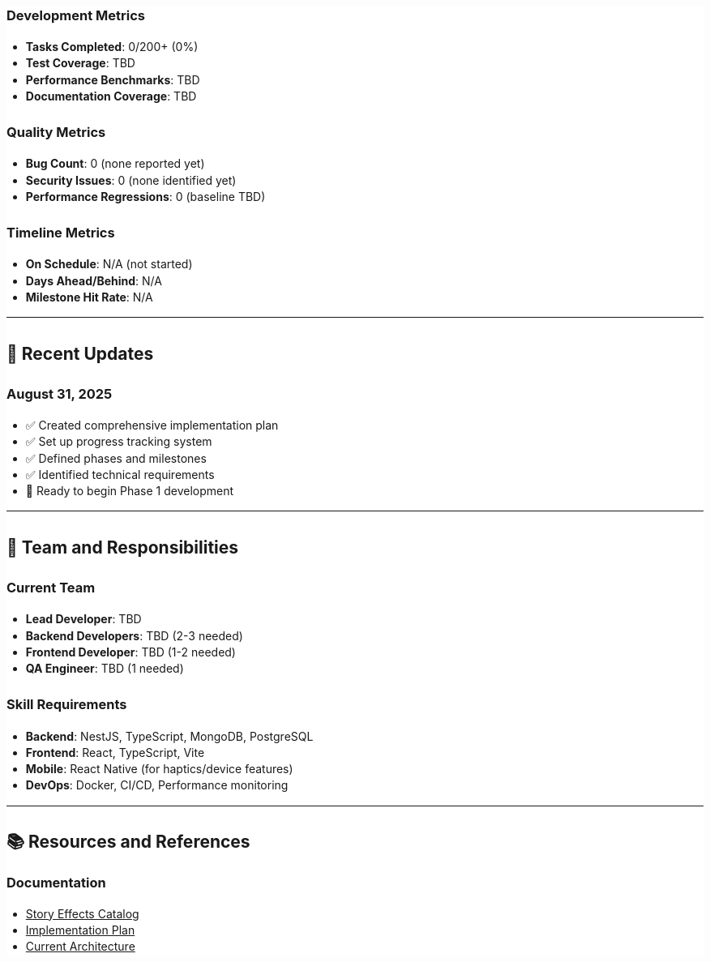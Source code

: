 ### Development Metrics
- **Tasks Completed**: 0/200+ (0%)
- **Test Coverage**: TBD
- **Performance Benchmarks**: TBD
- **Documentation Coverage**: TBD

### Quality Metrics
- **Bug Count**: 0 (none reported yet)
- **Security Issues**: 0 (none identified yet)
- **Performance Regressions**: 0 (baseline TBD)

### Timeline Metrics
- **On Schedule**: N/A (not started)
- **Days Ahead/Behind**: N/A
- **Milestone Hit Rate**: N/A

---

## 🔄 Recent Updates

### August 31, 2025
- ✅ Created comprehensive implementation plan
- ✅ Set up progress tracking system
- ✅ Defined phases and milestones
- ✅ Identified technical requirements
- 📝 Ready to begin Phase 1 development

---

## 👥 Team and Responsibilities

### Current Team
- **Lead Developer**: TBD
- **Backend Developers**: TBD (2-3 needed)
- **Frontend Developer**: TBD (1-2 needed)
- **QA Engineer**: TBD (1 needed)

### Skill Requirements
- **Backend**: NestJS, TypeScript, MongoDB, PostgreSQL
- **Frontend**: React, TypeScript, Vite
- **Mobile**: React Native (for haptics/device features)
- **DevOps**: Docker, CI/CD, Performance monitoring

---

## 📚 Resources and References

### Documentation
- [Story Effects Catalog](./story-effects-catalog.md)
- [Implementation Plan](./STORY_EFFECTS_IMPLEMENTATION_PLAN.md)
- [Current Architecture](./BACKEND_README.md)
